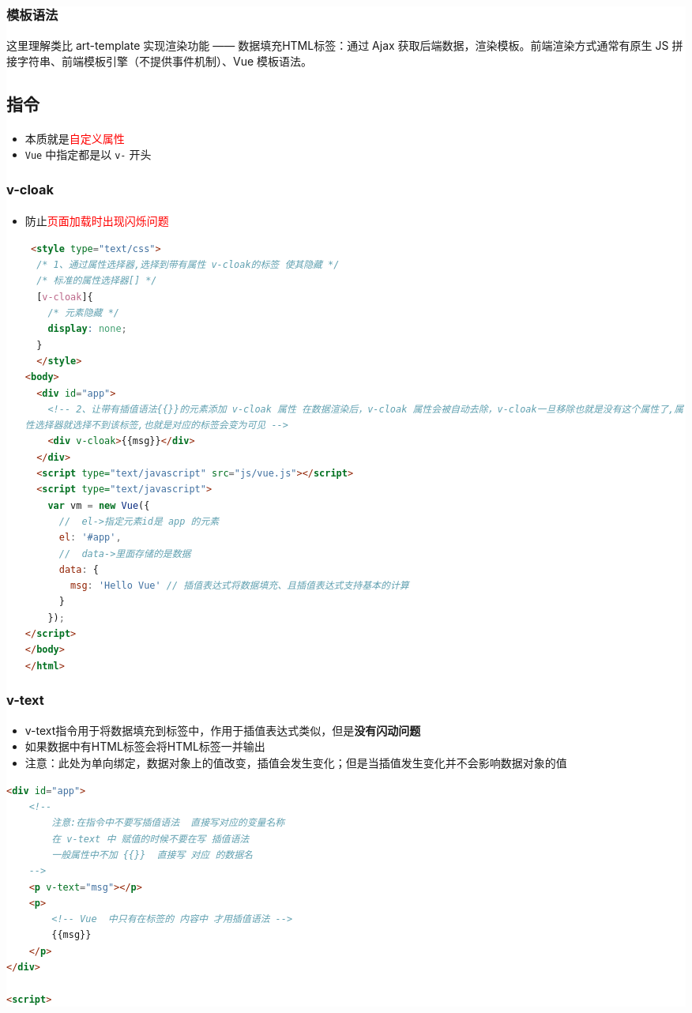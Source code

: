 ### 模板语法

这里理解类比 art-template 实现渲染功能 —— 数据填充HTML标签：通过 Ajax 获取后端数据，渲染模板。前端渲染方式通常有原生 JS 拼接字符串、前端模板引擎（不提供事件机制）、Vue 模板语法。

## 指令

- 本质就是<font color="red">自定义属性</font>
- `Vue` 中指定都是以 `v-` 开头 

### v-cloak

- 防止<font color="red">页面加载时出现闪烁问题</font>
  
  ```html
   <style type="text/css">
    /* 1、通过属性选择器,选择到带有属性 v-cloak的标签 使其隐藏 */
    /* 标准的属性选择器[] */
    [v-cloak]{
      /* 元素隐藏 */
      display: none;
    }
    </style>
  <body>
    <div id="app">
      <!-- 2、让带有插值语法{{}}的元素添加 v-cloak 属性 在数据渲染后，v-cloak 属性会被自动去除，v-cloak一旦移除也就是没有这个属性了,属性选择器就选择不到该标签,也就是对应的标签会变为可见 -->
      <div v-cloak>{{msg}}</div>
    </div>
    <script type="text/javascript" src="js/vue.js"></script>
    <script type="text/javascript">
      var vm = new Vue({
        //  el->指定元素id是 app 的元素  
        el: '#app',
        //  data->里面存储的是数据
        data: {
          msg: 'Hello Vue' // 插值表达式将数据填充、且插值表达式支持基本的计算
        }
      });
  </script>
  </body>
  </html>
  ```

### v-text

- v-text指令用于将数据填充到标签中，作用于插值表达式类似，但是**没有闪动问题**
- 如果数据中有HTML标签会将HTML标签一并输出
- 注意：此处为单向绑定，数据对象上的值改变，插值会发生变化；但是当插值发生变化并不会影响数据对象的值

```html
<div id="app">
    <!--  
        注意:在指令中不要写插值语法  直接写对应的变量名称 
        在 v-text 中 赋值的时候不要在写 插值语法
        一般属性中不加 {{}}  直接写 对应 的数据名 
    -->
    <p v-text="msg"></p>
    <p>
        <!-- Vue  中只有在标签的 内容中 才用插值语法 -->
        {{msg}}
    </p>
</div>

<script>
```